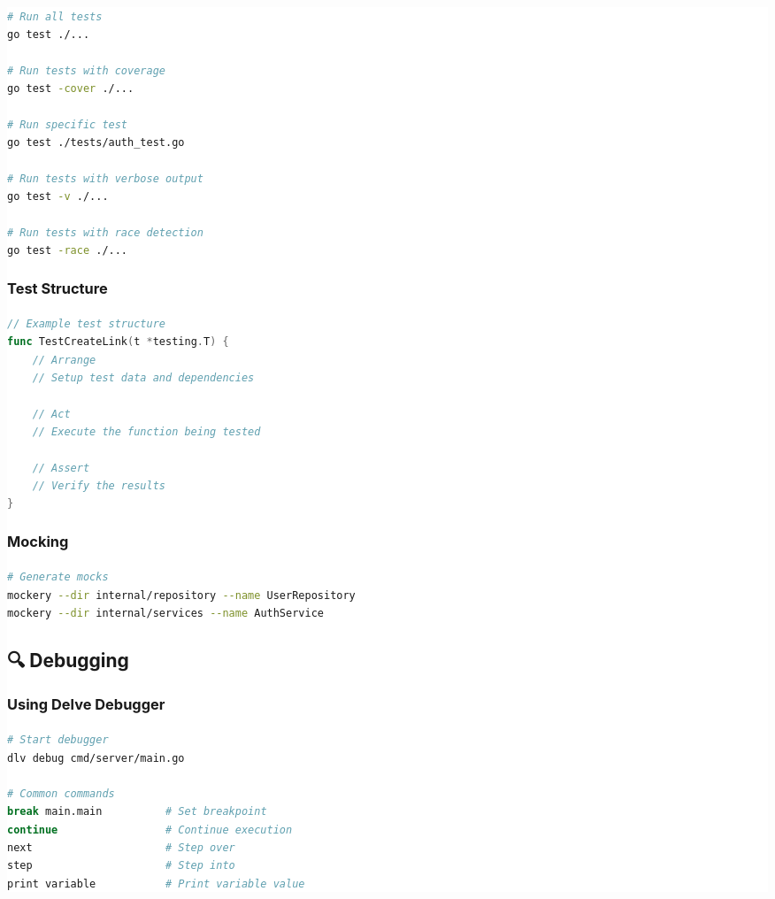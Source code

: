```bash
# Run all tests
go test ./...

# Run tests with coverage
go test -cover ./...

# Run specific test
go test ./tests/auth_test.go

# Run tests with verbose output
go test -v ./...

# Run tests with race detection
go test -race ./...
```

### Test Structure

```go
// Example test structure
func TestCreateLink(t *testing.T) {
    // Arrange
    // Setup test data and dependencies
    
    // Act
    // Execute the function being tested
    
    // Assert
    // Verify the results
}
```

### Mocking

```bash
# Generate mocks
mockery --dir internal/repository --name UserRepository
mockery --dir internal/services --name AuthService
```

## 🔍 Debugging

### Using Delve Debugger

```bash
# Start debugger
dlv debug cmd/server/main.go

# Common commands
break main.main          # Set breakpoint
continue                 # Continue execution
next                     # Step over
step                     # Step into
print variable           # Print variable value
```
